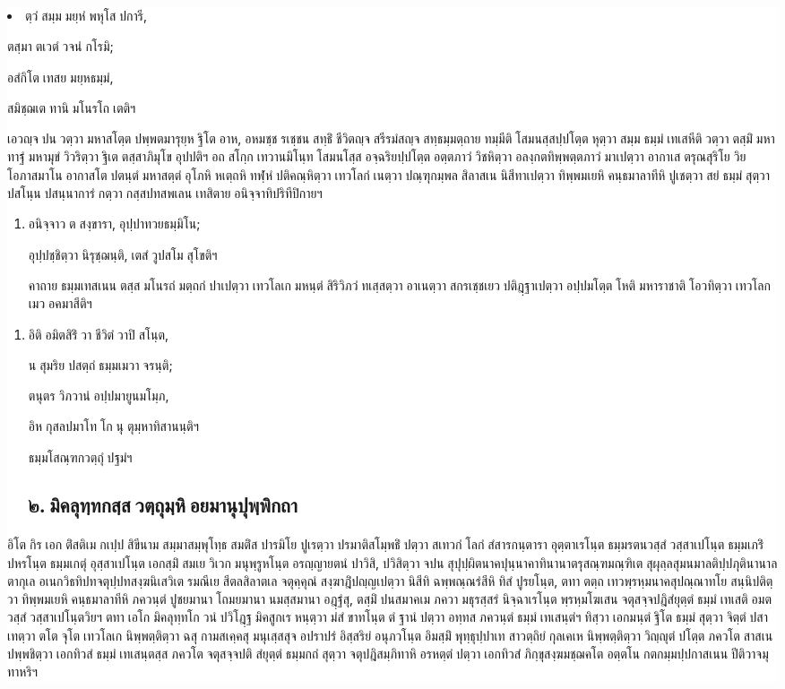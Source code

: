<li>
ตฺวํ สมฺม มยฺหํ พหุโส ปการี,  
  
ตสฺมา ตเวตํ วจนํ กโรมิ;  
  
อสํกิโต เทสย มยฺหธมฺมํ,  
  
สมิชฺฌเต ทานิ มโนรโถ เตติฯ  
</li>
  
<p>เอวญฺจ ปน วตฺวา มหาสโตฺต ปพฺพตมารุยฺห ฐิโต อาห, อหมชฺช รเชฺชน สทฺธิํ ชีวิตญฺจ สรีรมํสญฺจ สทฺธมฺมตฺถาย ทมฺมีติ โสมนสฺสปฺปโตฺต หุตฺวา สมฺม ธมฺมํ เทเสหีติ วตฺวา ตสฺมิํ มหาทาฐํ มหามุขํ วิวริตฺวา ฐิเต ตสฺสาภิมุโข อุปปติฯ อถ สโกฺก เทวานมิโนฺท โสมนโสฺส อจฺฉริยปฺปโตฺต อตฺตภาวํ วิชหิตฺวา อลงฺกตทิพฺพตฺตภาวํ มาเปตฺวา อากาเส  ตรุณสุริโย วิย โอภาสมาโน อากาสโต ปตนฺตํ มหาสตฺตํ อุโภหิ หเตฺถหิ ทฬฺหํ ปติคณฺหิตฺวา เทวโลกํ เนตฺวา ปณฺฑุกมฺพล สิลาสเน นิสีทาเปตฺวา ทิพฺพมเยหิ คนฺธมาลาทีหิ ปูเชตฺวา สยํ ธมฺมํ สุตฺวา ปสโนฺน ปสนฺนาการํ กตฺวา กสฺสปทสพเลน เทสิตาย อนิจฺจาทิปริทีปิกายฯ
</ol></p>


<ol>
<li>
อนิจฺจาว ต สงฺขารา, อุปฺปาทวยธมฺมิโน;  
  
อุปฺปชฺชิตฺวา นิรุชฺฌนฺติ, เตสํ วูปสโม สุโขติฯ  
</li>
  
<p>คาถาย ธมฺมเทสเนน ตสฺส มโนรถํ มตฺถกํ ปาเปตฺวา เทวโลเก มหนฺตํ สิริวิภวํ ทเสฺสตฺวา อาเนตฺวา สกรเชฺชเยว ปติฎฺฐาเปตฺวา อปฺปมโตฺต โหติ มหาราชาติ โอวทิตฺวา เทวโลกเมว อคมาสีติฯ
</ol></p>


<ol>
<li>
อิติ อมิตสิริํ วา ชีวิตํ วาปิ สโนฺต,  
  
น สุมริย ปสตฺถํ ธมฺมเมวา จรนฺติ;  
  
ตนุตร วิภวานํ อปฺปมายูนมโมฺภ,  
  
อิห กุสลปมาโท โก นุ ตุมฺหาทิสานนฺติฯ  
</li>
  
ธมฺมโสณฺฑกวตฺถุํ ปฐมํฯ  
</li>
  
<h2>๒. มิคลุทฺทกสฺส วตฺถุมฺหิ อยมานุปุพฺพิกถา</h2>
</ol>
<p>อิโต กิร เอก ติํสติเม กเปฺป สิขีนาม สมฺมาสมฺพุโทฺธ สมติํส ปารมิโย ปูเรตฺวา ปรมาติสโมฺพธิํ ปตฺวา สเทวกํ โลกํ สํสารกนฺตารา อุตฺตาเรโนฺต ธมฺมรตนวสฺสํ วสฺสาเปโนฺต ธมฺมเภริํปหรโนฺต ธมฺมเกตุํ อุสฺสาเปโนฺต เอกสฺมิํ สมเย วิเวก มนุพฺรูหโนฺต อรญฺญายตนํ ปาวิสิ,  ปวิสิตฺวา จปน สุปุปฺผิตนาคปุนฺนาคาทินานาตรุสณฺฑมณฺฑิเต สุผุลฺลสุมนมาลติปฺปภุตินานาลตากุเล อเนกวิธทิปทจตุปฺปทสงฺฆนิเสวิเต รมณีเย สีตลสิลาตเล จตุคฺคุณํ สงฺฆาฎิํปญฺญเปตฺวา นิสีทิ ฉพฺพณฺณรํสีหิ ทิสํ ปูรยโนฺต, ตทา ตตฺถ เทวพฺรหฺมนาคสุปณฺณาทโย สนฺนิปติตฺวา ทิพฺพมเยหิ คนฺธมาลาทีหิ ภควนฺตํ ปูชยมานา โถมยมานา นมสฺสมานา อฎฺฐํสุ, ตสฺมิํ ปนสมาคเม ภควา มธุรสฺสรํ นิจฺฉาเรโนฺต พฺรหฺมโฆเสน จตุสจฺจปฎิสํยุตฺตํ ธมฺมํ เทเสติ อมตวสฺสํ วสฺสาเปโนฺตวิยฯ ตทา เอโก มิคลุทฺทโก วนํ ปวิโฎฺฐ มิคสูกเร หนฺตฺวา มํสํ ขาทโนฺต ตํ ฐานํ ปตฺวา อทฺทส ภควนฺตํ ธมฺมํ เทเสนฺตํฯ ทิสฺวา เอกมนฺตํ ฐิโต ธมฺมํ สุตฺวา จิตฺตํ ปสาเทตฺวา ตโต จุโต เทวโลเก นิพฺพตฺติตฺวา ฉสุ กามสเคฺคสุ มนุเสฺสสุจ อปราปรํ อิสฺสริยํ อนุภวโนฺต อิมสฺมิํ พุทฺธุปฺปาเท สาวตฺถิยํ กุลเคเห นิพฺพตฺติตฺวา วิญฺญุตํ ปโตฺต ภควโต สาสเน ปพฺพชิตฺวา เอกทิวสํ ธมฺมํ เทเสนฺตสฺส ภควโต จตุสจฺจปติ สํยุตฺตํ ธมฺมกถํ สุตฺวา จตุปฎิสมฺภิทาหิ อรหตฺตํ ปตฺวา เอกทิวสํ ภิกฺขุสงฺฆมชฺฌคโต อตฺตโน กตกมฺมปฺปกาสเนน ปีติวาจมุทาหริฯ</p>
